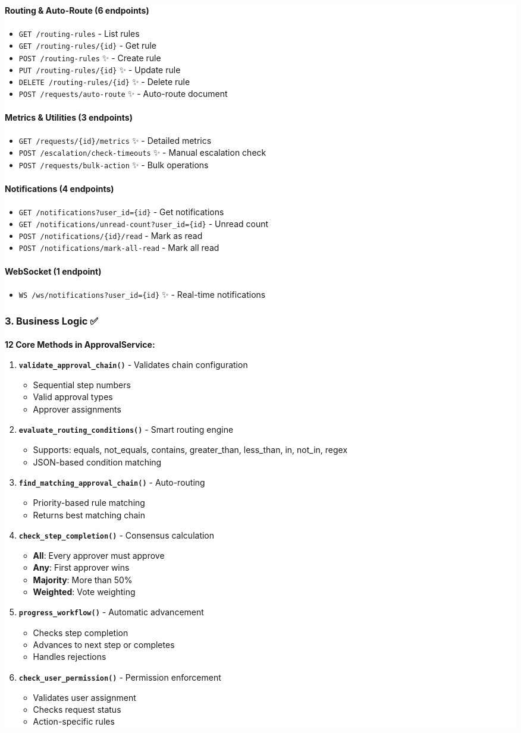 #### Routing & Auto-Route (6 endpoints)
- `GET /routing-rules` - List rules
- `GET /routing-rules/{id}` - Get rule
- `POST /routing-rules` ✨ - Create rule
- `PUT /routing-rules/{id}` ✨ - Update rule
- `DELETE /routing-rules/{id}` ✨ - Delete rule
- `POST /requests/auto-route` ✨ - Auto-route document

#### Metrics & Utilities (3 endpoints)
- `GET /requests/{id}/metrics` ✨ - Detailed metrics
- `POST /escalation/check-timeouts` ✨ - Manual escalation check
- `POST /requests/bulk-action` ✨ - Bulk operations

#### Notifications (4 endpoints)
- `GET /notifications?user_id={id}` - Get notifications
- `GET /notifications/unread-count?user_id={id}` - Unread count
- `POST /notifications/{id}/read` - Mark as read
- `POST /notifications/mark-all-read` - Mark all read

#### WebSocket (1 endpoint)
- `WS /ws/notifications?user_id={id}` ✨ - Real-time notifications

### 3. Business Logic ✅
**12 Core Methods in ApprovalService:**

1. **`validate_approval_chain()`** - Validates chain configuration
   - Sequential step numbers
   - Valid approval types
   - Approver assignments

2. **`evaluate_routing_conditions()`** - Smart routing engine
   - Supports: equals, not_equals, contains, greater_than, less_than, in, not_in, regex
   - JSON-based condition matching

3. **`find_matching_approval_chain()`** - Auto-routing
   - Priority-based rule matching
   - Returns best matching chain

4. **`check_step_completion()`** - Consensus calculation
   - **All**: Every approver must approve
   - **Any**: First approver wins
   - **Majority**: More than 50%
   - **Weighted**: Vote weighting

5. **`progress_workflow()`** - Automatic advancement
   - Checks step completion
   - Advances to next step or completes
   - Handles rejections

6. **`check_user_permission()`** - Permission enforcement
   - Validates user assignment
   - Checks request status
   - Action-specific rules
